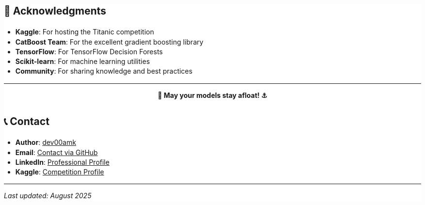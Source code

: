 ## 🙏 Acknowledgments

- **Kaggle**: For hosting the Titanic competition
- **CatBoost Team**: For the excellent gradient boosting library
- **TensorFlow**: For TensorFlow Decision Forests
- **Scikit-learn**: For machine learning utilities
- **Community**: For sharing knowledge and best practices

---

<div align="center">
  <b>🚢 May your models stay afloat! ⚓</b>
</div>

## 📞 Contact

- **Author**: [dev00amk](https://github.com/dev00amk)
- **Email**: [Contact via GitHub](https://github.com/dev00amk)
- **LinkedIn**: [Professional Profile](#)
- **Kaggle**: [Competition Profile](#)

---

*Last updated: August 2025*
